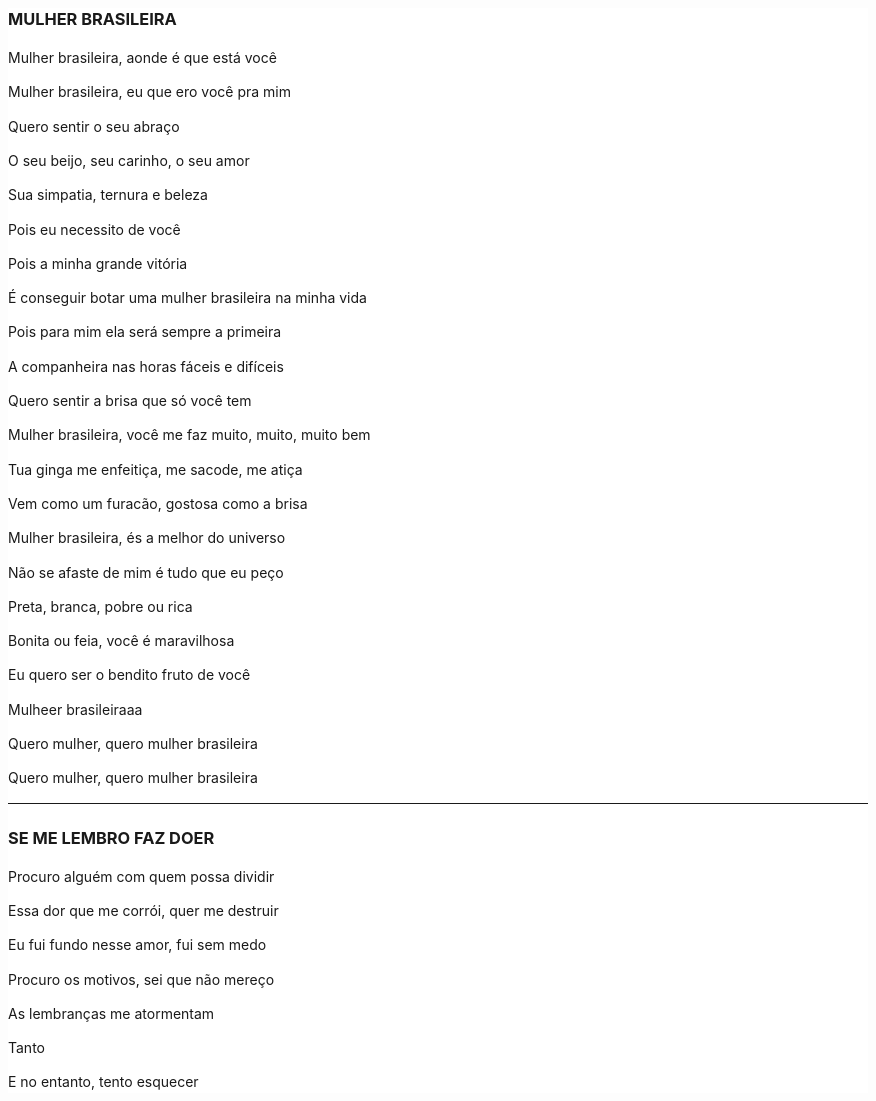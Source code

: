 
### MULHER BRASILEIRA

Mulher brasileira, aonde é que está você

Mulher brasileira, eu que ero você pra mim

Quero sentir o seu abraço

O seu beijo, seu carinho, o seu amor

Sua simpatia, ternura e beleza

Pois eu necessito de você

Pois a minha grande vitória

É conseguir botar uma mulher brasileira na minha vida

Pois para mim ela será sempre a primeira

A companheira nas horas fáceis e difíceis

Quero sentir a brisa que só você tem

Mulher brasileira, você me faz muito, muito, muito bem

Tua ginga me enfeitiça, me sacode, me atiça

Vem como um furacão, gostosa como a brisa

Mulher brasileira, és a melhor do universo

Não se afaste de mim é tudo que eu peço

Preta, branca, pobre ou rica

Bonita ou feia, você é maravilhosa

Eu quero ser o bendito fruto de você

Mulheer brasileiraaa

Quero mulher, quero mulher brasileira

Quero mulher, quero mulher brasileira

---

### SE ME LEMBRO FAZ DOER

Procuro alguém com quem possa dividir

Essa dor que me corrói, quer me destruir

Eu fui fundo nesse amor, fui sem medo

Procuro os motivos, sei que não mereço

As lembranças me atormentam

Tanto

E no entanto, tento esquecer
